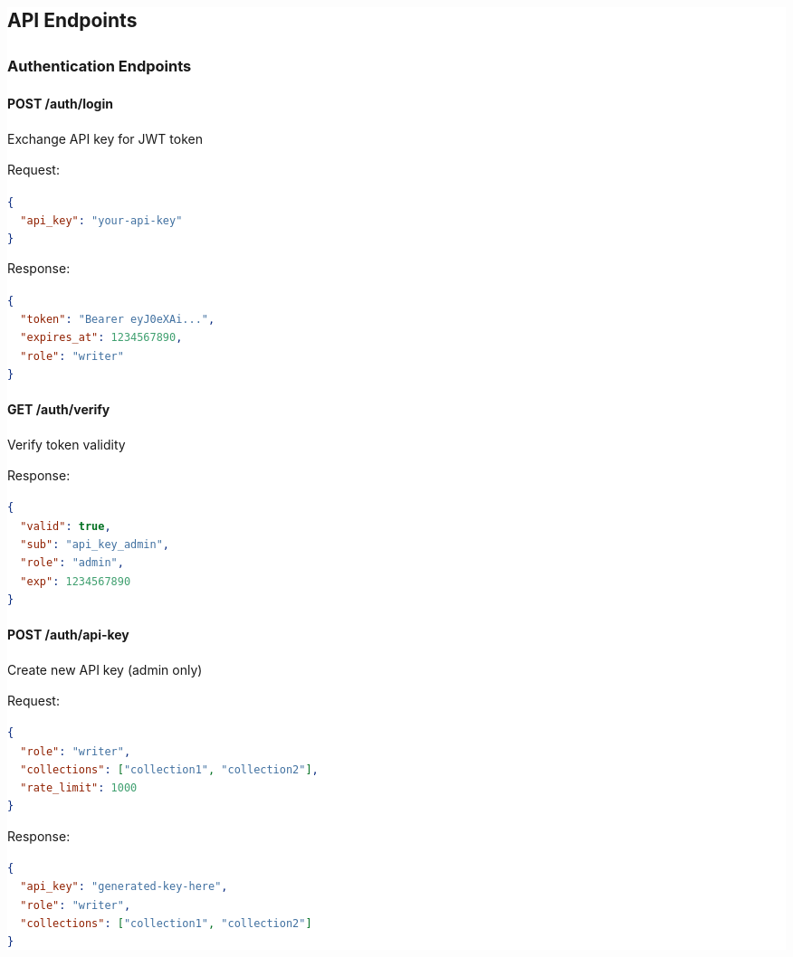 ## API Endpoints

### Authentication Endpoints

#### POST /auth/login
Exchange API key for JWT token

Request:
```json
{
  "api_key": "your-api-key"
}
```

Response:
```json
{
  "token": "Bearer eyJ0eXAi...",
  "expires_at": 1234567890,
  "role": "writer"
}
```

#### GET /auth/verify
Verify token validity

Response:
```json
{
  "valid": true,
  "sub": "api_key_admin",
  "role": "admin",
  "exp": 1234567890
}
```

#### POST /auth/api-key
Create new API key (admin only)

Request:
```json
{
  "role": "writer",
  "collections": ["collection1", "collection2"],
  "rate_limit": 1000
}
```

Response:
```json
{
  "api_key": "generated-key-here",
  "role": "writer",
  "collections": ["collection1", "collection2"]
}
```
